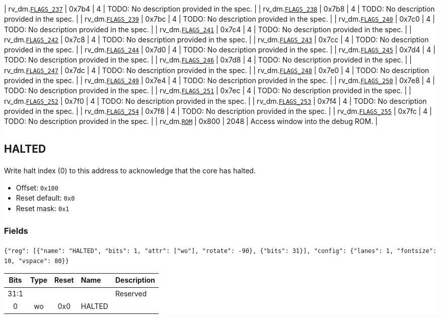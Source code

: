 | rv_dm.[`FLAGS_237`](#flags)                 | 0x7b4    |        4 | TODO: No description provided in the spec.                                                         |
| rv_dm.[`FLAGS_238`](#flags)                 | 0x7b8    |        4 | TODO: No description provided in the spec.                                                         |
| rv_dm.[`FLAGS_239`](#flags)                 | 0x7bc    |        4 | TODO: No description provided in the spec.                                                         |
| rv_dm.[`FLAGS_240`](#flags)                 | 0x7c0    |        4 | TODO: No description provided in the spec.                                                         |
| rv_dm.[`FLAGS_241`](#flags)                 | 0x7c4    |        4 | TODO: No description provided in the spec.                                                         |
| rv_dm.[`FLAGS_242`](#flags)                 | 0x7c8    |        4 | TODO: No description provided in the spec.                                                         |
| rv_dm.[`FLAGS_243`](#flags)                 | 0x7cc    |        4 | TODO: No description provided in the spec.                                                         |
| rv_dm.[`FLAGS_244`](#flags)                 | 0x7d0    |        4 | TODO: No description provided in the spec.                                                         |
| rv_dm.[`FLAGS_245`](#flags)                 | 0x7d4    |        4 | TODO: No description provided in the spec.                                                         |
| rv_dm.[`FLAGS_246`](#flags)                 | 0x7d8    |        4 | TODO: No description provided in the spec.                                                         |
| rv_dm.[`FLAGS_247`](#flags)                 | 0x7dc    |        4 | TODO: No description provided in the spec.                                                         |
| rv_dm.[`FLAGS_248`](#flags)                 | 0x7e0    |        4 | TODO: No description provided in the spec.                                                         |
| rv_dm.[`FLAGS_249`](#flags)                 | 0x7e4    |        4 | TODO: No description provided in the spec.                                                         |
| rv_dm.[`FLAGS_250`](#flags)                 | 0x7e8    |        4 | TODO: No description provided in the spec.                                                         |
| rv_dm.[`FLAGS_251`](#flags)                 | 0x7ec    |        4 | TODO: No description provided in the spec.                                                         |
| rv_dm.[`FLAGS_252`](#flags)                 | 0x7f0    |        4 | TODO: No description provided in the spec.                                                         |
| rv_dm.[`FLAGS_253`](#flags)                 | 0x7f4    |        4 | TODO: No description provided in the spec.                                                         |
| rv_dm.[`FLAGS_254`](#flags)                 | 0x7f8    |        4 | TODO: No description provided in the spec.                                                         |
| rv_dm.[`FLAGS_255`](#flags)                 | 0x7fc    |        4 | TODO: No description provided in the spec.                                                         |
| rv_dm.[`ROM`](#rom)                         | 0x800    |     2048 | Access window into the debug ROM.                                                                  |

## HALTED
Write halt index (0) to this address to acknowledge that the core has halted.
- Offset: `0x100`
- Reset default: `0x0`
- Reset mask: `0x1`

### Fields

```wavejson
{"reg": [{"name": "HALTED", "bits": 1, "attr": ["wo"], "rotate": -90}, {"bits": 31}], "config": {"lanes": 1, "fontsize": 10, "vspace": 80}}
```

|  Bits  |  Type  |  Reset  | Name   | Description   |
|:------:|:------:|:-------:|:-------|:--------------|
|  31:1  |        |         |        | Reserved      |
|   0    |   wo   |   0x0   | HALTED |               |
